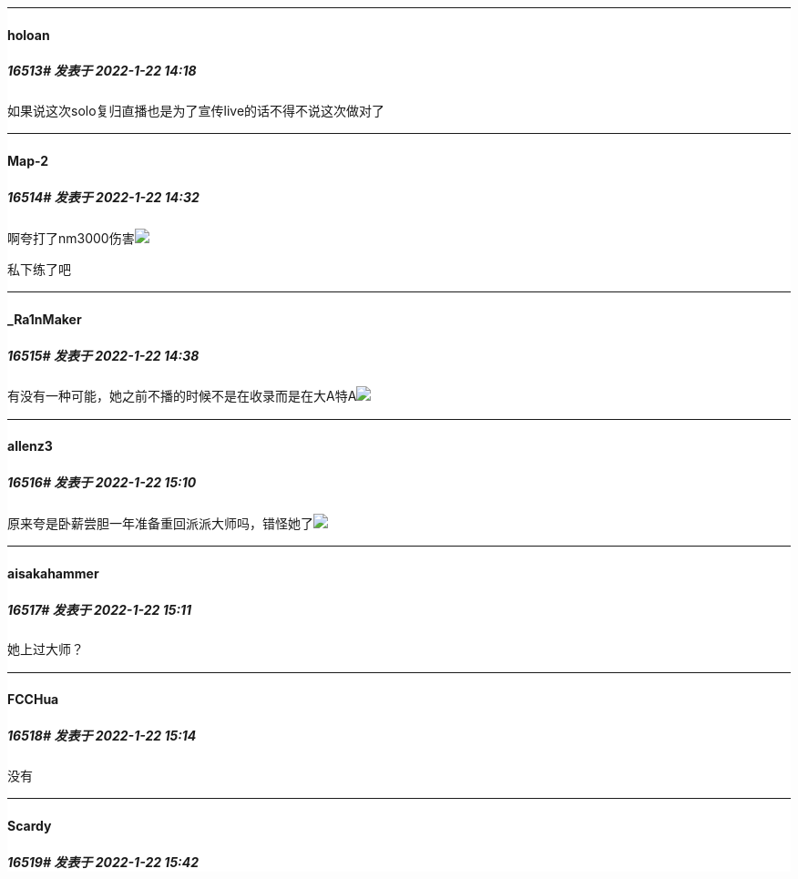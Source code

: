 *****

####  holoan  
##### 16513#       发表于 2022-1-22 14:18

如果说这次solo复归直播也是为了宣传live的话不得不说这次做对了



*****

####  Map-2  
##### 16514#       发表于 2022-1-22 14:32

啊夸打了nm3000伤害<img src="https://static.saraba1st.com/image/smiley/face2017/112.png" referrerpolicy="no-referrer">

私下练了吧

*****

####  _Ra1nMaker  
##### 16515#       发表于 2022-1-22 14:38

有没有一种可能，她之前不播的时候不是在收录而是在大A特A<img src="https://static.saraba1st.com/image/smiley/face2017/216.png" referrerpolicy="no-referrer">



*****

####  allenz3  
##### 16516#       发表于 2022-1-22 15:10

原来夸是卧薪尝胆一年准备重回派派大师吗，错怪她了<img src="https://static.saraba1st.com/image/smiley/face2017/135.png" referrerpolicy="no-referrer">

*****

####  aisakahammer  
##### 16517#       发表于 2022-1-22 15:11

 她上过大师？

*****

####  FCCHua  
##### 16518#       发表于 2022-1-22 15:14

没有



*****

####  Scardy  
##### 16519#       发表于 2022-1-22 15:42
